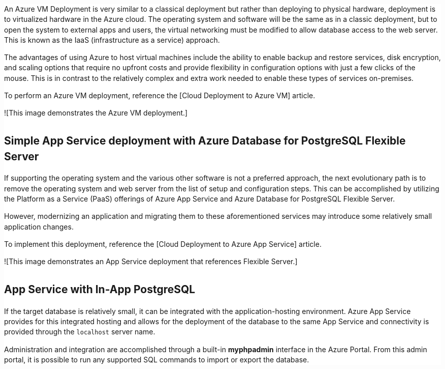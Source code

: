 An Azure VM Deployment is very similar to a classical deployment but
rather than deploying to physical hardware, deployment is to virtualized
hardware in the Azure cloud. The operating system and software will be
the same as in a classic deployment, but to open the system to external
apps and users, the virtual networking must be modified to allow
database access to the web server. This is known as the IaaS
(infrastructure as a service) approach.

The advantages of using Azure to host virtual machines include the
ability to enable backup and restore services, disk encryption, and
scaling options that require no upfront costs and provide flexibility in
configuration options with just a few clicks of the mouse. This is in
contrast to the relatively complex and extra work needed to enable these
types of services on-premises.

To perform an Azure VM deployment, reference the [Cloud Deployment to
Azure VM] article.

![This image demonstrates the Azure VM deployment.]

## Simple App Service deployment with Azure Database for PostgreSQL Flexible Server

If supporting the operating system and the various other software is not
a preferred approach, the next evolutionary path is to remove the
operating system and web server from the list of setup and configuration
steps. This can be accomplished by utilizing the Platform as a Service
(PaaS) offerings of Azure App Service and Azure Database for PostgreSQL Flexible Server.

However, modernizing an application and migrating them to these
aforementioned services may introduce some relatively small application
changes.

To implement this deployment, reference the [Cloud Deployment to Azure
App
Service][](https://github.com/Azure/azure-PostgreSQL/tree/master/DeveloperGuide/step-2-developer-journey-steps/02-02-CloudDeploy-AppSvc)
article.

![This image demonstrates an App Service deployment that references
Flexible Server.]

## App Service with In-App PostgreSQL

If the target database is relatively small, it can be integrated with
the application-hosting environment. Azure App Service provides for this
integrated hosting and allows for the deployment of the database to the
same App Service and connectivity is provided through the `localhost`
server name.

Administration and integration are accomplished through a built-in
**myphpadmin** interface in the Azure Portal. From this admin portal, it
is possible to run any supported SQL commands to import or export the
database.
